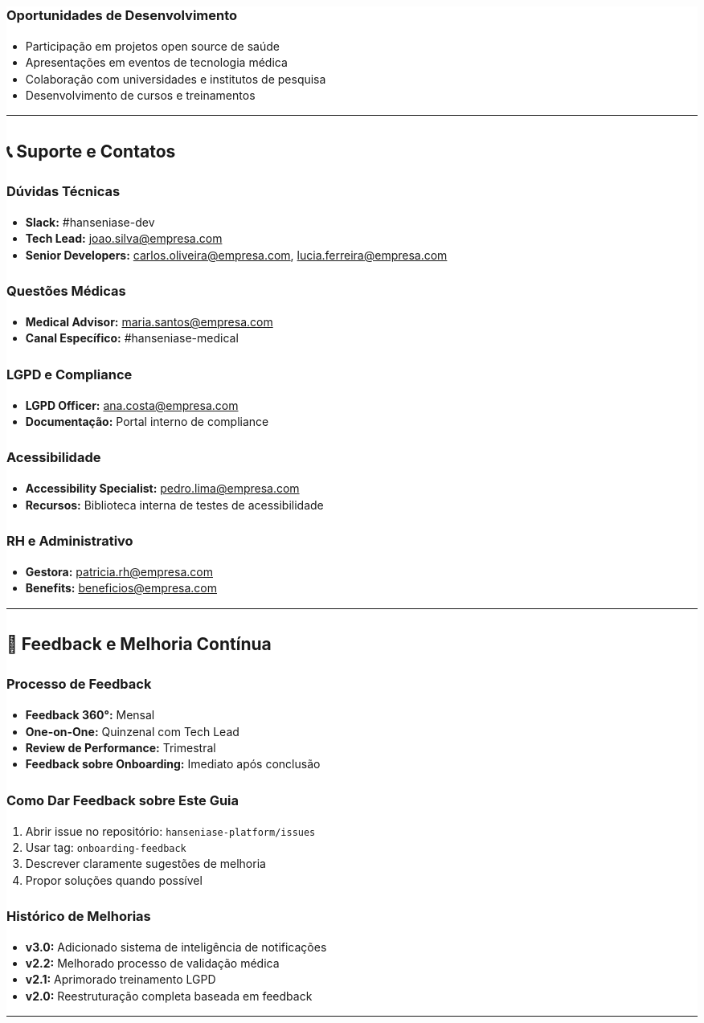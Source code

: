 ### Oportunidades de Desenvolvimento
- Participação em projetos open source de saúde
- Apresentações em eventos de tecnologia médica
- Colaboração com universidades e institutos de pesquisa
- Desenvolvimento de cursos e treinamentos

---

## 📞 Suporte e Contatos

### Dúvidas Técnicas
- **Slack:** #hanseniase-dev
- **Tech Lead:** joao.silva@empresa.com
- **Senior Developers:** carlos.oliveira@empresa.com, lucia.ferreira@empresa.com

### Questões Médicas
- **Medical Advisor:** maria.santos@empresa.com
- **Canal Específico:** #hanseniase-medical

### LGPD e Compliance
- **LGPD Officer:** ana.costa@empresa.com
- **Documentação:** Portal interno de compliance

### Acessibilidade
- **Accessibility Specialist:** pedro.lima@empresa.com
- **Recursos:** Biblioteca interna de testes de acessibilidade

### RH e Administrativo
- **Gestora:** patricia.rh@empresa.com
- **Benefits:** beneficios@empresa.com

---

## 📝 Feedback e Melhoria Contínua

### Processo de Feedback
- **Feedback 360°:** Mensal
- **One-on-One:** Quinzenal com Tech Lead
- **Review de Performance:** Trimestral
- **Feedback sobre Onboarding:** Imediato após conclusão

### Como Dar Feedback sobre Este Guia
1. Abrir issue no repositório: `hanseniase-platform/issues`
2. Usar tag: `onboarding-feedback`
3. Descrever claramente sugestões de melhoria
4. Propor soluções quando possível

### Histórico de Melhorias
- **v3.0:** Adicionado sistema de inteligência de notificações
- **v2.2:** Melhorado processo de validação médica
- **v2.1:** Aprimorado treinamento LGPD
- **v2.0:** Reestruturação completa baseada em feedback

---
